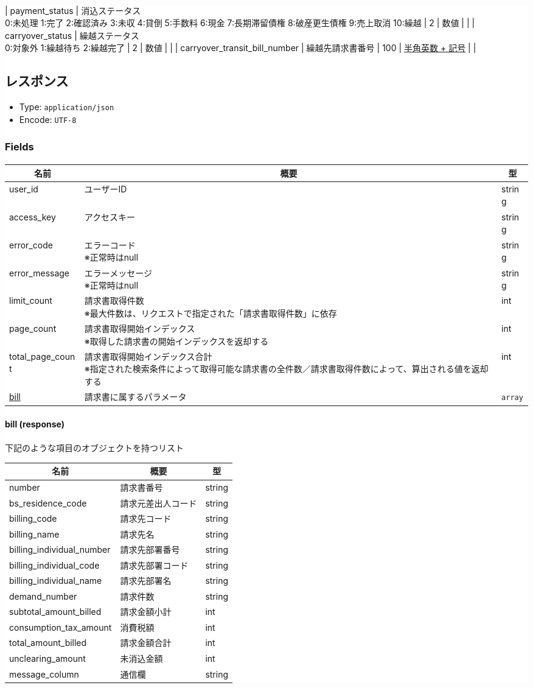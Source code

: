 | payment_status                | 消込ステータス <br> 0:未処理 1:完了 2:確認済み 3:未収 4:貸倒 5:手数料 6:現金 7:長期滞留債権 8:破産更生債権 9:売上取消 10:繰越                                   | 2    | 数値                              |                                                      |
| carryover_status              | 繰越ステータス <br> 0:対象外 1:繰越待ち 2:繰越完了                                                                                                              | 2    | 数値                              |                                                      |
| carryover_transit_bill_number | 繰越先請求書番号                                                                                                                                                | 100  | [半角英数 + 記号](../../index.md#種別) |                                                      |



## レスポンス

- Type: `application/json`
- Encode: `UTF-8`

### Fields

| 名前                   | 概要                                                                                                                                    | 型            |
| ---------------------- | --------------------------------------------------------------------------------------------------------------------------------------- | ------------- |
| user_id                | ユーザーID                                                                                                                              | string        |
| access_key             | アクセスキー                                                                                                                            | string        |
| error_code             | エラーコード <br> ※正常時はnull                                                                                                         | string        |
| error_message          | エラーメッセージ <br> ※正常時はnull                                                                                                     | string        |
| limit_count            | 請求書取得件数 <br> ※最大件数は、リクエストで指定された「請求書取得件数」に依存                                                         | int           |
| page_count             | 請求書取得開始インデックス <br> ※取得した請求書の開始インデックスを返却する                                                             | int           |
| total_page_count       | 請求書取得開始インデックス合計 <br> ※指定された検索条件によって取得可能な請求書の全件数／請求書取得件数によって、算出される値を返却する | int           |
| [bill](#bill-response) | 請求書に属するパラメータ                                                                                                                | `array` |

#### bill (response)

下記のような項目のオブジェクトを持つリスト

| 名前                                         | 概要                                                                                                                                                            | 型                   |
| -------------------------------------------- | --------------------------------------------------------------------------------------------------------------------------------------------------------------- | -------------------- |
| number                                       | 請求書番号                                                                                                                                                      | string               |
| bs_residence_code                            | 請求元差出人コード                                                                                                                                              | string               |
| billing_code                                 | 請求先コード                                                                                                                                                    | string               |
| billing_name                                 | 請求先名                                                                                                                                                        | string               |
| billing_individual_number                    | 請求先部署番号                                                                                                                                                  | string               |
| billing_individual_code                      | 請求先部署コード                                                                                                                                                | string               |
| billing_individual_name                      | 請求先部署名                                                                                                                                                    | string               |
| demand_number                                | 請求件数                                                                                                                                                        | string               |
| subtotal_amount_billed                       | 請求金額小計                                                                                                                                                    | int                  |
| consumption_tax_amount                       | 消費税額                                                                                                                                                        | int                  |
| total_amount_billed                          | 請求金額合計                                                                                                                                                    | int                  |
| unclearing_amount                            | 未消込金額                                                                                                                                                      | int                  |
| message_column                               | 通信欄                                                                                                                                                          | string               |